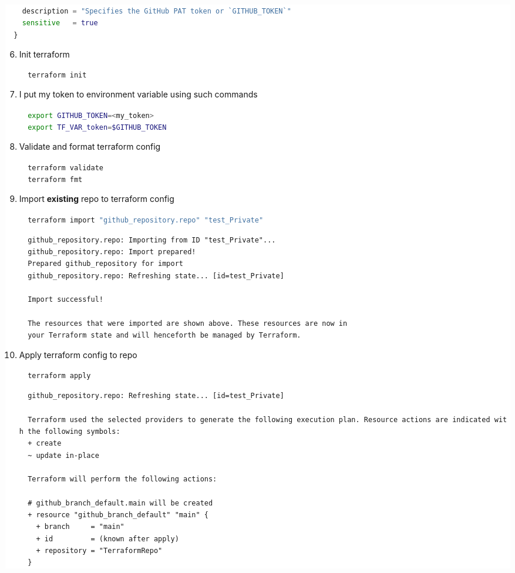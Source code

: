    ```terraform
       description = "Specifies the GitHub PAT token or `GITHUB_TOKEN`"
       sensitive   = true
     }
   ```
6) Init terraform
   ```bash
     terraform init
   ```
7) I put my token to environment variable using such commands
   ```bash
     export GITHUB_TOKEN=<my_token>
     export TF_VAR_token=$GITHUB_TOKEN
   ```
8) Validate and format terraform config
   ```bash
     terraform validate
     terraform fmt
   ```
9) Import **existing** repo to terraform config
   ```bash
     terraform import "github_repository.repo" "test_Private"
   ```
   ```
     github_repository.repo: Importing from ID "test_Private"...
     github_repository.repo: Import prepared!
     Prepared github_repository for import
     github_repository.repo: Refreshing state... [id=test_Private]

     Import successful!

     The resources that were imported are shown above. These resources are now in
     your Terraform state and will henceforth be managed by Terraform.
   ```
10) Apply terraform config to repo
    ```bash
      terraform apply
    ```
    ```
      github_repository.repo: Refreshing state... [id=test_Private]

      Terraform used the selected providers to generate the following execution plan. Resource actions are indicated with the following symbols:
      + create
      ~ update in-place

      Terraform will perform the following actions:

      # github_branch_default.main will be created
      + resource "github_branch_default" "main" {
        + branch     = "main"
        + id         = (known after apply)
        + repository = "TerraformRepo"
      }
